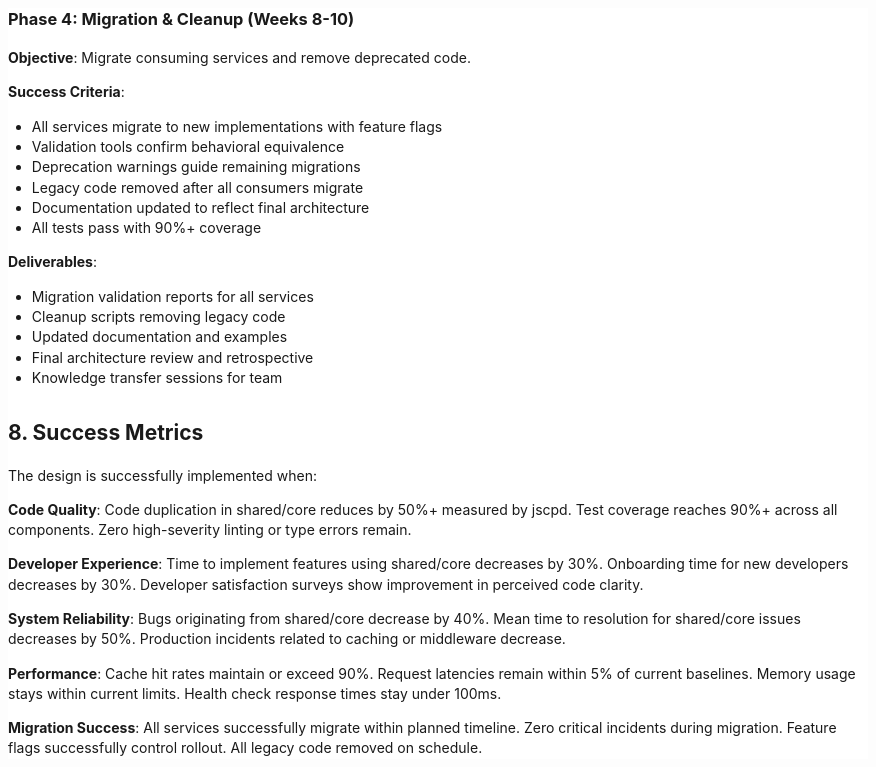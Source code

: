 ### Phase 4: Migration & Cleanup (Weeks 8-10)

**Objective**: Migrate consuming services and remove deprecated code.

**Success Criteria**:
- All services migrate to new implementations with feature flags
- Validation tools confirm behavioral equivalence
- Deprecation warnings guide remaining migrations
- Legacy code removed after all consumers migrate
- Documentation updated to reflect final architecture
- All tests pass with 90%+ coverage

**Deliverables**:
- Migration validation reports for all services
- Cleanup scripts removing legacy code
- Updated documentation and examples
- Final architecture review and retrospective
- Knowledge transfer sessions for team

## 8. Success Metrics

The design is successfully implemented when:

**Code Quality**: Code duplication in shared/core reduces by 50%+ measured by jscpd. Test coverage reaches 90%+ across all components. Zero high-severity linting or type errors remain.

**Developer Experience**: Time to implement features using shared/core decreases by 30%. Onboarding time for new developers decreases by 30%. Developer satisfaction surveys show improvement in perceived code clarity.

**System Reliability**: Bugs originating from shared/core decrease by 40%. Mean time to resolution for shared/core issues decreases by 50%. Production incidents related to caching or middleware decrease.

**Performance**: Cache hit rates maintain or exceed 90%. Request latencies remain within 5% of current baselines. Memory usage stays within current limits. Health check response times stay under 100ms.

**Migration Success**: All services successfully migrate within planned timeline. Zero critical incidents during migration. Feature flags successfully control rollout. All legacy code removed on schedule.